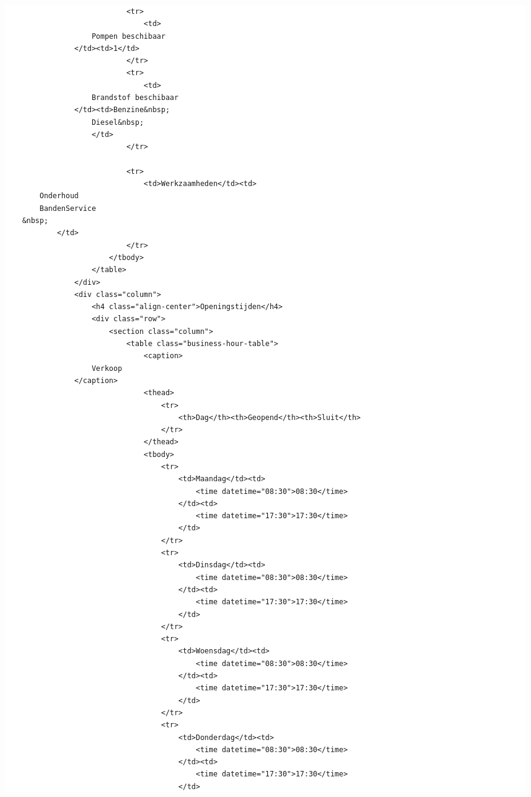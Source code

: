                                <tr>
                                    <td>
                        Pompen beschibaar
                    </td><td>1</td>
                                </tr>
                                <tr>
                                    <td>
                        Brandstof beschibaar
                    </td><td>Benzine&nbsp;
                        Diesel&nbsp;
                        </td>
                                </tr>

                                <tr>
                                    <td>Werkzaamheden</td><td>
            Onderhoud
            BandenService
        &nbsp;
                </td>
                                </tr>
                            </tbody>
                        </table>
                    </div>
                    <div class="column">
                        <h4 class="align-center">Openingstijden</h4>
                        <div class="row">
                            <section class="column">
                                <table class="business-hour-table">
                                    <caption>
                        Verkoop
                    </caption>
                                    <thead>
                                        <tr>
                                            <th>Dag</th><th>Geopend</th><th>Sluit</th>
                                        </tr>
                                    </thead>
                                    <tbody>
                                        <tr>
                                            <td>Maandag</td><td>
                                                <time datetime="08:30">08:30</time>
                                            </td><td>
                                                <time datetime="17:30">17:30</time>
                                            </td>
                                        </tr>
                                        <tr>
                                            <td>Dinsdag</td><td>
                                                <time datetime="08:30">08:30</time>
                                            </td><td>
                                                <time datetime="17:30">17:30</time>
                                            </td>
                                        </tr>
                                        <tr>
                                            <td>Woensdag</td><td>
                                                <time datetime="08:30">08:30</time>
                                            </td><td>
                                                <time datetime="17:30">17:30</time>
                                            </td>
                                        </tr>
                                        <tr>
                                            <td>Donderdag</td><td>
                                                <time datetime="08:30">08:30</time>
                                            </td><td>
                                                <time datetime="17:30">17:30</time>
                                            </td>